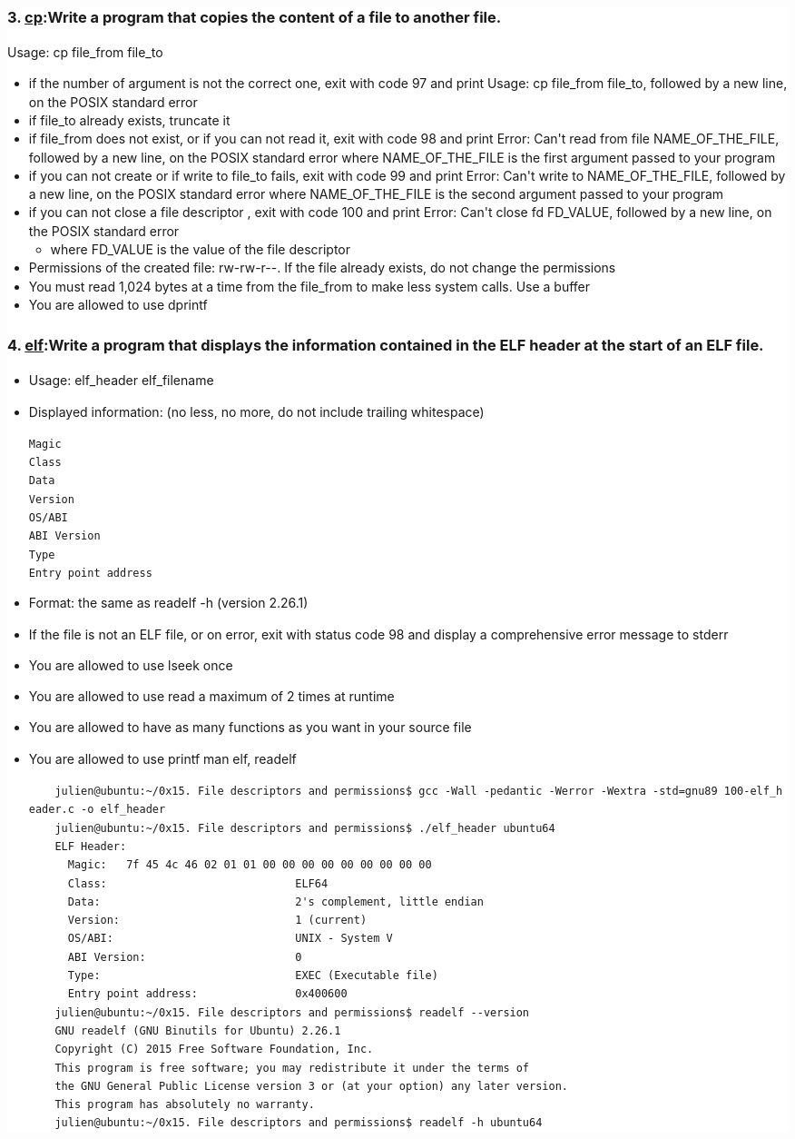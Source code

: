 ### 3.  [cp](3-cp.c):Write a program that copies the content of a file to another file.

Usage: cp file_from file_to
- if the number of argument is not the correct one, exit with code 97 and print Usage: cp file_from file_to, followed by a new line, on the POSIX standard error
- if file_to already exists, truncate it
- if file_from does not exist, or if you can not read it, exit with code 98 and print Error: Can't read from file NAME_OF_THE_FILE, followed by a new line, on the POSIX standard error
where NAME_OF_THE_FILE is the first argument passed to your program
- if you can not create or if write to file_to fails, exit with code 99 and print Error: Can't write to NAME_OF_THE_FILE, followed by a new line, on the POSIX standard error
where NAME_OF_THE_FILE is the second argument passed to your program
- if you can not close a file descriptor , exit with code 100 and print Error: Can't close fd FD_VALUE, followed by a new line, on the POSIX standard error
    - where FD_VALUE is the value of the file descriptor
- Permissions of the created file: rw-rw-r--. If the file already exists, do not change the permissions
- You must read 1,024 bytes at a time from the file_from to make less system calls. Use a buffer
- You are allowed to use dprintf

### 4.  [ elf](100-elf_header.c):Write a program that displays the information contained in the ELF header at the start of an ELF file.

- Usage: elf_header elf_filename
- Displayed information: (no less, no more, do not include trailing whitespace)

      Magic
      Class
      Data
      Version
      OS/ABI
      ABI Version
      Type
      Entry point address
      
- Format: the same as readelf -h (version 2.26.1)
- If the file is not an ELF file, or on error, exit with status code 98 and display a comprehensive error message to stderr
- You are allowed to use lseek once
- You are allowed to use read a maximum of 2 times at runtime
- You are allowed to have as many functions as you want in your source file
- You are allowed to use printf
man elf, readelf

          julien@ubuntu:~/0x15. File descriptors and permissions$ gcc -Wall -pedantic -Werror -Wextra -std=gnu89 100-elf_header.c -o elf_header
          julien@ubuntu:~/0x15. File descriptors and permissions$ ./elf_header ubuntu64 
          ELF Header:
            Magic:   7f 45 4c 46 02 01 01 00 00 00 00 00 00 00 00 00
            Class:                             ELF64
            Data:                              2's complement, little endian
            Version:                           1 (current)
            OS/ABI:                            UNIX - System V
            ABI Version:                       0
            Type:                              EXEC (Executable file)
            Entry point address:               0x400600
          julien@ubuntu:~/0x15. File descriptors and permissions$ readelf --version
          GNU readelf (GNU Binutils for Ubuntu) 2.26.1
          Copyright (C) 2015 Free Software Foundation, Inc.
          This program is free software; you may redistribute it under the terms of
          the GNU General Public License version 3 or (at your option) any later version.
          This program has absolutely no warranty.
          julien@ubuntu:~/0x15. File descriptors and permissions$ readelf -h ubuntu64 